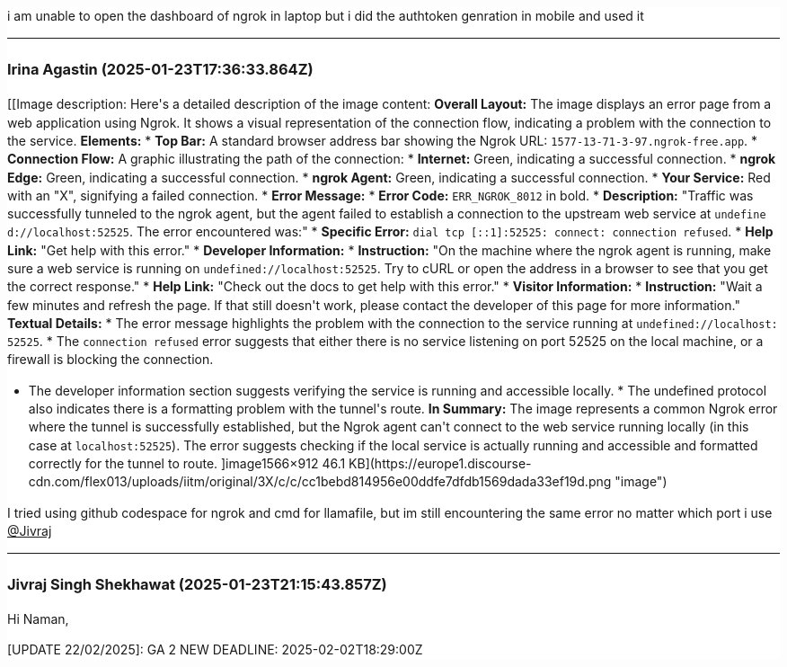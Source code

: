i am unable to open the dashboard of ngrok in laptop but i did the authtoken
genration in mobile and used it


---
### Irina Agastin (2025-01-23T17:36:33.864Z)

[[Image description: Here's a detailed description of the image content:
**Overall Layout:** The image displays an error page from a web application
using Ngrok. It shows a visual representation of the connection flow,
indicating a problem with the connection to the service. **Elements:** * **Top
Bar:** A standard browser address bar showing the Ngrok URL:
`1577-13-71-3-97.ngrok-free.app`. * **Connection Flow:** A graphic
illustrating the path of the connection: * **Internet:** Green, indicating a
successful connection. * **ngrok Edge:** Green, indicating a successful
connection. * **ngrok Agent:** Green, indicating a successful connection. *
**Your Service:** Red with an "X", signifying a failed connection. * **Error
Message:** * **Error Code:** `ERR_NGROK_8012` in bold. * **Description:**
"Traffic was successfully tunneled to the ngrok agent, but the agent failed to
establish a connection to the upstream web service at
`undefined://localhost:52525`. The error encountered was:" * **Specific
Error:** `dial tcp [::1]:52525: connect: connection refused`. * **Help Link:**
"Get help with this error." * **Developer Information:** * **Instruction:**
"On the machine where the ngrok agent is running, make sure a web service is
running on `undefined://localhost:52525`. Try to cURL or open the address in a
browser to see that you get the correct response." * **Help Link:** "Check out
the docs to get help with this error." * **Visitor Information:** *
**Instruction:** "Wait a few minutes and refresh the page. If that still
doesn't work, please contact the developer of this page for more information."
**Textual Details:** * The error message highlights the problem with the
connection to the service running at `undefined://localhost:52525`. * The
`connection refused` error suggests that either there is no service listening
on port 52525 on the local machine, or a firewall is blocking the connection.
* The developer information section suggests verifying the service is running
and accessible locally. * The undefined protocol also indicates there is a
formatting problem with the tunnel's route. **In Summary:** The image
represents a common Ngrok error where the tunnel is successfully established,
but the Ngrok agent can't connect to the web service running locally (in this
case at `localhost:52525`). The error suggests checking if the local service
is actually running and accessible and formatted correctly for the tunnel to
route. ]image1566×912 46.1 KB](https://europe1.discourse-
cdn.com/flex013/uploads/iitm/original/3X/c/c/cc1bebd814956e00ddfe7dfdb1569dada33ef19d.png
"image")

  
I tried using github codespace for ngrok and cmd for llamafile, but im still
encountering the same error no matter which port i use [@Jivraj](/u/jivraj)


---
### Jivraj Singh Shekhawat (2025-01-23T21:15:43.857Z)

Hi Naman,


[UPDATE 22/02/2025]: GA 2 NEW DEADLINE: 2025-02-02T18:29:00Z